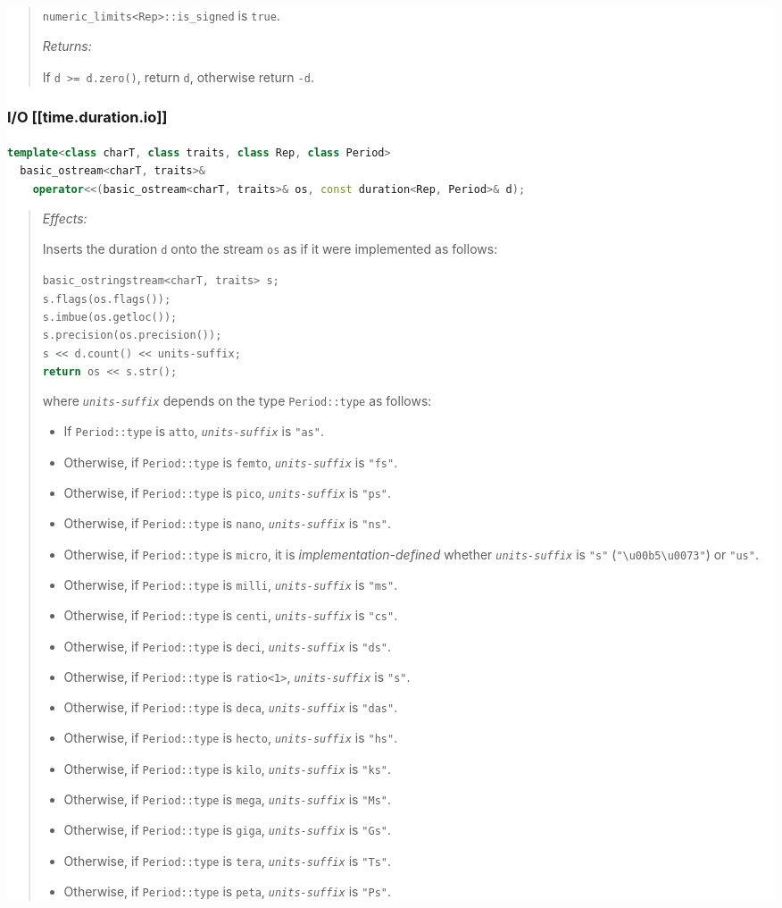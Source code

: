 > `numeric_limits<Rep>::is_signed` is `true`.
>
> *Returns:*
>
> If `d >= d.zero()`, return `d`, otherwise return `-d`.

### I/O <a id="time.duration.io">[[time.duration.io]]</a>

``` cpp
template<class charT, class traits, class Rep, class Period>
  basic_ostream<charT, traits>&
    operator<<(basic_ostream<charT, traits>& os, const duration<Rep, Period>& d);
```

> *Effects:*
>
> Inserts the duration `d` onto the stream `os` as if it were
> implemented as follows:
>
> ``` cpp
> basic_ostringstream<charT, traits> s;
> s.flags(os.flags());
> s.imbue(os.getloc());
> s.precision(os.precision());
> s << d.count() << units-suffix;
> return os << s.str();
> ```
>
> where *`units-suffix`* depends on the type `Period::type` as follows:
>
> - If `Period::type` is `atto`, *`units-suffix`* is `"as"`.
>
> - Otherwise, if `Period::type` is `femto`, *`units-suffix`* is `"fs"`.
>
> - Otherwise, if `Period::type` is `pico`, *`units-suffix`* is `"ps"`.
>
> - Otherwise, if `Period::type` is `nano`, *`units-suffix`* is `"ns"`.
>
> - Otherwise, if `Period::type` is `micro`, it is
>   *implementation-defined* whether *`units-suffix`* is `"s"`
>   (`"\u00b5\u0073"`) or `"us"`.
>
> - Otherwise, if `Period::type` is `milli`, *`units-suffix`* is `"ms"`.
>
> - Otherwise, if `Period::type` is `centi`, *`units-suffix`* is `"cs"`.
>
> - Otherwise, if `Period::type` is `deci`, *`units-suffix`* is `"ds"`.
>
> - Otherwise, if `Period::type` is `ratio<1>`, *`units-suffix`* is
>   `"s"`.
>
> - Otherwise, if `Period::type` is `deca`, *`units-suffix`* is `"das"`.
>
> - Otherwise, if `Period::type` is `hecto`, *`units-suffix`* is `"hs"`.
>
> - Otherwise, if `Period::type` is `kilo`, *`units-suffix`* is `"ks"`.
>
> - Otherwise, if `Period::type` is `mega`, *`units-suffix`* is `"Ms"`.
>
> - Otherwise, if `Period::type` is `giga`, *`units-suffix`* is `"Gs"`.
>
> - Otherwise, if `Period::type` is `tera`, *`units-suffix`* is `"Ts"`.
>
> - Otherwise, if `Period::type` is `peta`, *`units-suffix`* is `"Ps"`.
>